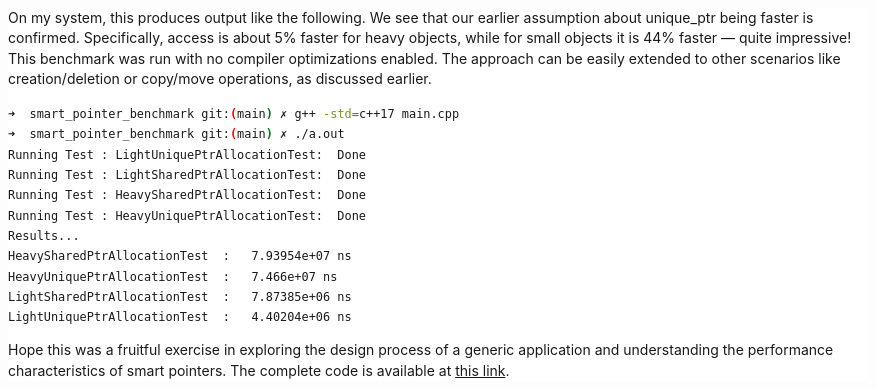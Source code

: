 On my system, this produces output like the following. We see that our earlier assumption about unique_ptr being faster is confirmed. Specifically, access is about 5% faster for heavy objects, while for small objects it is 44% faster — quite impressive! This benchmark was run with no compiler optimizations enabled. The approach can be easily extended to other scenarios like creation/deletion or copy/move operations, as discussed earlier.

```bash 
➜  smart_pointer_benchmark git:(main) ✗ g++ -std=c++17 main.cpp
➜  smart_pointer_benchmark git:(main) ✗ ./a.out                
Running Test : LightUniquePtrAllocationTest:  Done
Running Test : LightSharedPtrAllocationTest:  Done
Running Test : HeavySharedPtrAllocationTest:  Done
Running Test : HeavyUniquePtrAllocationTest:  Done
Results...
HeavySharedPtrAllocationTest  :   7.93954e+07 ns
HeavyUniquePtrAllocationTest  :   7.466e+07 ns
LightSharedPtrAllocationTest  :   7.87385e+06 ns
LightUniquePtrAllocationTest  :   4.40204e+06 ns
```

Hope this was a fruitful exercise in exploring the design process of a generic application and understanding the performance characteristics of smart pointers. The complete code is available at [this link](https://github.com/dkbhaskaran/dkbhaskaran.github.io/tree/main/assets/code/cpp/2023-06-30-Benchmarking-Smart-Pointers-in-Modern-CPP).

